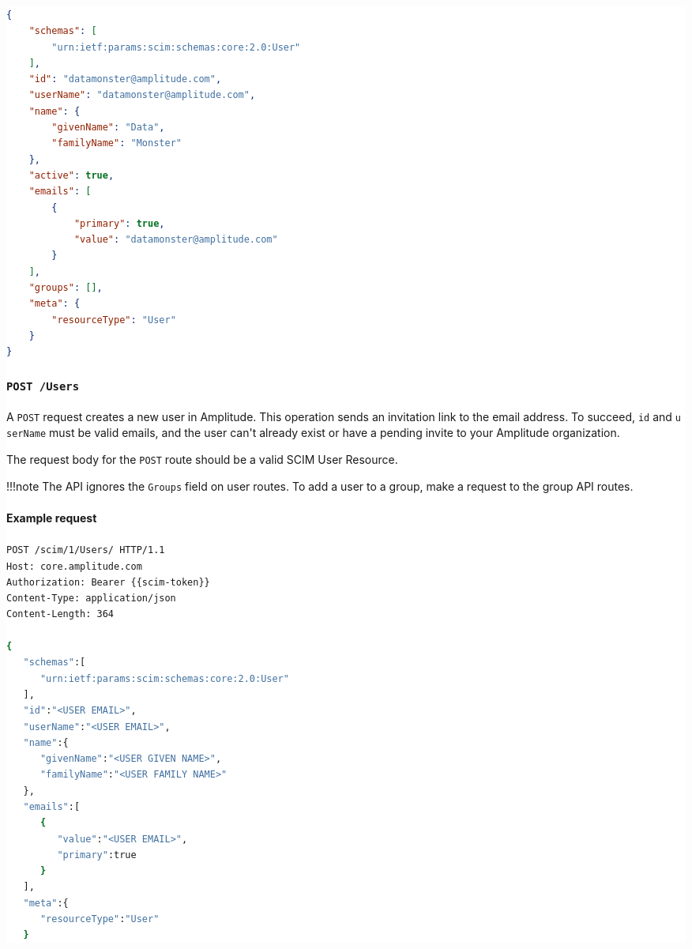 ```json
{
    "schemas": [
        "urn:ietf:params:scim:schemas:core:2.0:User"
    ],
    "id": "datamonster@amplitude.com",
    "userName": "datamonster@amplitude.com",
    "name": {
        "givenName": "Data",
        "familyName": "Monster"
    },
    "active": true,
    "emails": [
        {
            "primary": true,
            "value": "datamonster@amplitude.com"
        }
    ],
    "groups": [],
    "meta": {
        "resourceType": "User"
    }
}
```

### `POST /Users`

A `POST` request creates a new user in Amplitude. This operation sends an invitation link to the email address.
 To succeed, `id` and `userName` must be valid emails, and the user can't already exist or have a pending invite to your Amplitude organization.

The request body for the `POST` route should be a valid SCIM User Resource.

!!!note
     The API ignores the `Groups` field on user routes. To add a user to a group, make a request to the group API routes.

#### Example request

```bash
POST /scim/1/Users/ HTTP/1.1
Host: core.amplitude.com
Authorization: Bearer {{scim-token}}
Content-Type: application/json
Content-Length: 364

{
   "schemas":[
      "urn:ietf:params:scim:schemas:core:2.0:User"
   ],
   "id":"<USER EMAIL>",
   "userName":"<USER EMAIL>",
   "name":{
      "givenName":"<USER GIVEN NAME>",
      "familyName":"<USER FAMILY NAME>"
   },
   "emails":[
      {
         "value":"<USER EMAIL>",
         "primary":true
      }
   ],
   "meta":{
      "resourceType":"User"
   }
```